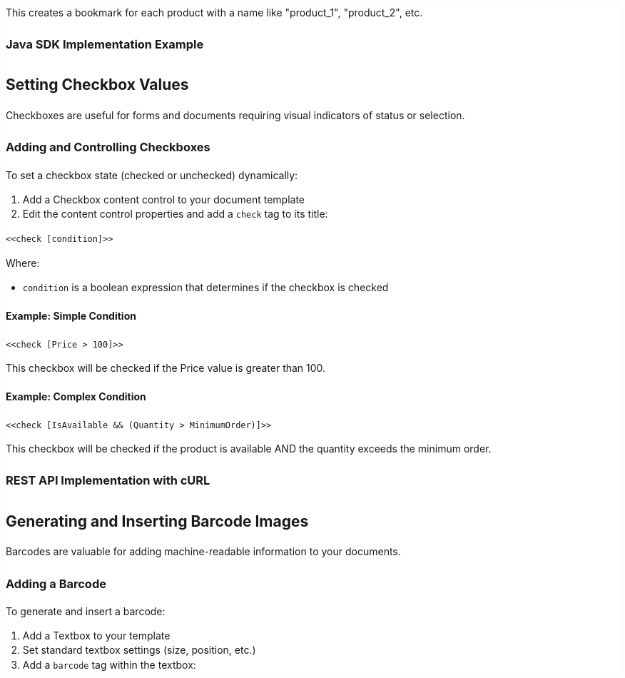 This creates a bookmark for each product with a name like "product_1", "product_2", etc.

### Java SDK Implementation Example

<script src="https://gist.github.com/groupdocs-assembly-cloud/a1b2c3d4e5f6g7h8i9j0.js?file=TutorialCodeExample-BookmarksJava.java"></script>

## Setting Checkbox Values

Checkboxes are useful for forms and documents requiring visual indicators of status or selection.

### Adding and Controlling Checkboxes

To set a checkbox state (checked or unchecked) dynamically:

1. Add a Checkbox content control to your document template
2. Edit the content control properties and add a `check` tag to its title:

```
<<check [condition]>>
```

Where:
- `condition` is a boolean expression that determines if the checkbox is checked

#### Example: Simple Condition

```
<<check [Price > 100]>>
```

This checkbox will be checked if the Price value is greater than 100.

#### Example: Complex Condition

```
<<check [IsAvailable && (Quantity > MinimumOrder)]>>
```

This checkbox will be checked if the product is available AND the quantity exceeds the minimum order.

### REST API Implementation with cURL

<script src="https://gist.github.com/groupdocs-assembly-cloud/a1b2c3d4e5f6g7h8i9j0.js?file=TutorialCodeExample-CheckboxCurl.sh"></script>

## Generating and Inserting Barcode Images

Barcodes are valuable for adding machine-readable information to your documents.

### Adding a Barcode

To generate and insert a barcode:

1. Add a Textbox to your template
2. Set standard textbox settings (size, position, etc.)
3. Add a `barcode` tag within the textbox:
